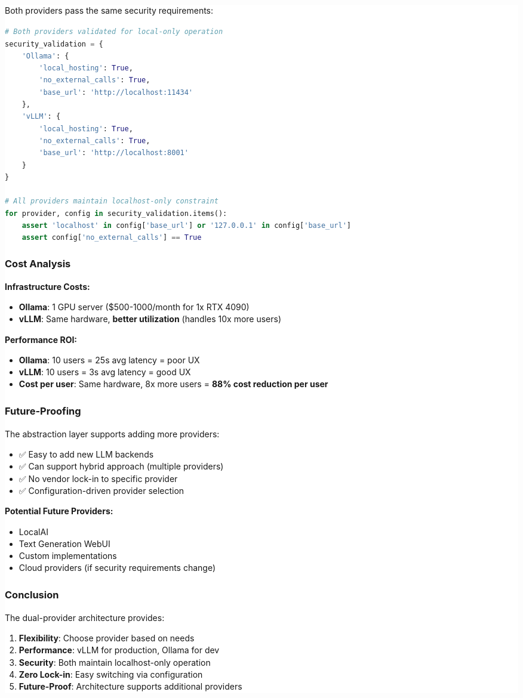Both providers pass the same security requirements:

```python
# Both providers validated for local-only operation
security_validation = {
    'Ollama': {
        'local_hosting': True,
        'no_external_calls': True,
        'base_url': 'http://localhost:11434'
    },
    'vLLM': {
        'local_hosting': True,
        'no_external_calls': True,
        'base_url': 'http://localhost:8001'
    }
}

# All providers maintain localhost-only constraint
for provider, config in security_validation.items():
    assert 'localhost' in config['base_url'] or '127.0.0.1' in config['base_url']
    assert config['no_external_calls'] == True
```

### Cost Analysis

**Infrastructure Costs:**
- **Ollama**: 1 GPU server ($500-1000/month for 1x RTX 4090)
- **vLLM**: Same hardware, **better utilization** (handles 10x more users)

**Performance ROI:**
- **Ollama**: 10 users = 25s avg latency = poor UX
- **vLLM**: 10 users = 3s avg latency = good UX
- **Cost per user**: Same hardware, 8x more users = **88% cost reduction per user**

### Future-Proofing

The abstraction layer supports adding more providers:
- ✅ Easy to add new LLM backends
- ✅ Can support hybrid approach (multiple providers)
- ✅ No vendor lock-in to specific provider
- ✅ Configuration-driven provider selection

**Potential Future Providers:**
- LocalAI
- Text Generation WebUI
- Custom implementations
- Cloud providers (if security requirements change)

### Conclusion

The dual-provider architecture provides:
1. **Flexibility**: Choose provider based on needs
2. **Performance**: vLLM for production, Ollama for dev
3. **Security**: Both maintain localhost-only operation
4. **Zero Lock-in**: Easy switching via configuration
5. **Future-Proof**: Architecture supports additional providers
